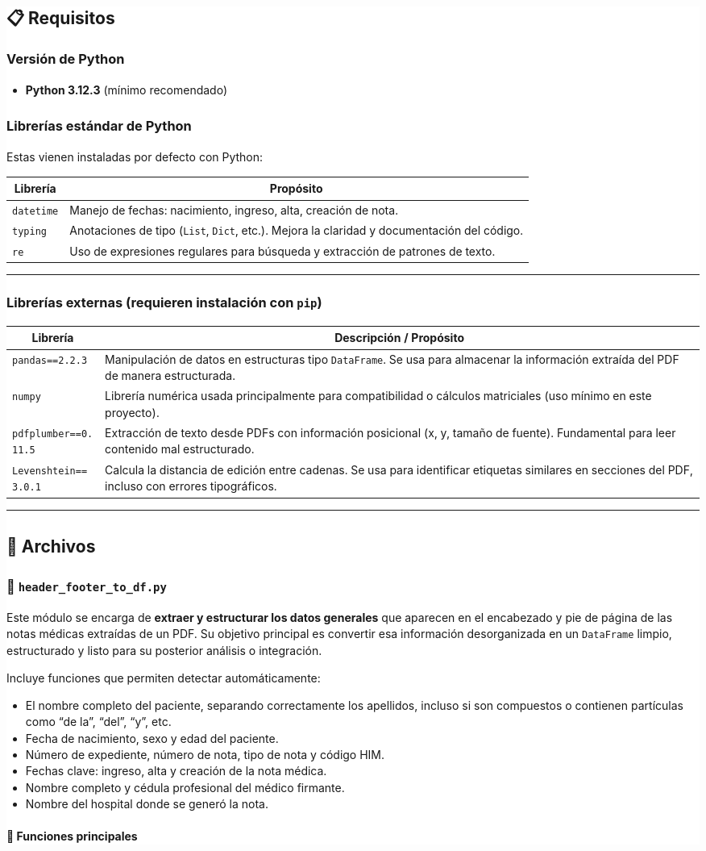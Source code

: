 ## 📋 Requisitos

### Versión de Python
- **Python 3.12.3** (mínimo recomendado)

###  Librerías estándar de Python
Estas vienen instaladas por defecto con Python:

| Librería | Propósito |
|----------|-----------|
| `datetime` | Manejo de fechas: nacimiento, ingreso, alta, creación de nota. |
| `typing` | Anotaciones de tipo (`List`, `Dict`, etc.). Mejora la claridad y documentación del código. |
| `re` | Uso de expresiones regulares para búsqueda y extracción de patrones de texto. |

---

###  Librerías externas (requieren instalación con `pip`)

| Librería | Descripción / Propósito |
|----------|--------------------------|
| `pandas==2.2.3` | Manipulación de datos en estructuras tipo `DataFrame`. Se usa para almacenar la información extraída del PDF de manera estructurada. |
| `numpy` | Librería numérica usada principalmente para compatibilidad o cálculos matriciales (uso mínimo en este proyecto). |
| `pdfplumber==0.11.5` | Extracción de texto desde PDFs con información posicional (x, y, tamaño de fuente). Fundamental para leer contenido mal estructurado. |
| `Levenshtein==3.0.1` | Calcula la distancia de edición entre cadenas. Se usa para identificar etiquetas similares en secciones del PDF, incluso con errores tipográficos. |

---

## 📂 Archivos

### 🧾 `header_footer_to_df.py`

Este módulo se encarga de **extraer y estructurar los datos generales** que aparecen en el encabezado y pie de página de las notas médicas extraídas de un PDF. Su objetivo principal es convertir esa información desorganizada en un `DataFrame` limpio, estructurado y listo para su posterior análisis o integración.

Incluye funciones que permiten detectar automáticamente:

- El nombre completo del paciente, separando correctamente los apellidos, incluso si son compuestos o contienen partículas como “de la”, “del”, “y”, etc.
- Fecha de nacimiento, sexo y edad del paciente.
- Número de expediente, número de nota, tipo de nota y código HIM.
- Fechas clave: ingreso, alta y creación de la nota médica.
- Nombre completo y cédula profesional del médico firmante.
- Nombre del hospital donde se generó la nota.

#### 🔧 Funciones principales
